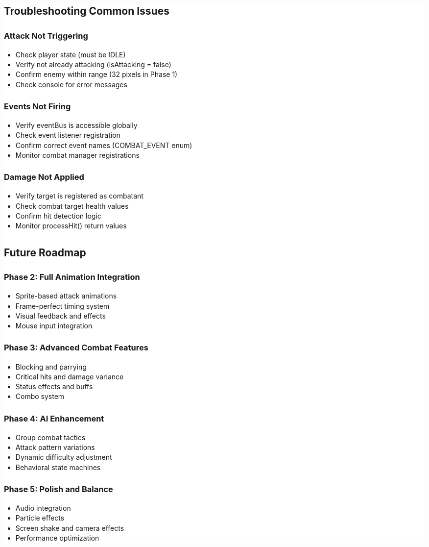 ## Troubleshooting Common Issues

### Attack Not Triggering
- Check player state (must be IDLE)
- Verify not already attacking (isAttacking = false)
- Confirm enemy within range (32 pixels in Phase 1)
- Check console for error messages

### Events Not Firing
- Verify eventBus is accessible globally
- Check event listener registration
- Confirm correct event names (COMBAT_EVENT enum)
- Monitor combat manager registrations

### Damage Not Applied
- Verify target is registered as combatant
- Check combat target health values
- Confirm hit detection logic
- Monitor processHit() return values

## Future Roadmap

### Phase 2: Full Animation Integration
- Sprite-based attack animations
- Frame-perfect timing system
- Visual feedback and effects
- Mouse input integration

### Phase 3: Advanced Combat Features
- Blocking and parrying
- Critical hits and damage variance
- Status effects and buffs
- Combo system

### Phase 4: AI Enhancement
- Group combat tactics
- Attack pattern variations
- Dynamic difficulty adjustment
- Behavioral state machines

### Phase 5: Polish and Balance
- Audio integration
- Particle effects
- Screen shake and camera effects
- Performance optimization 